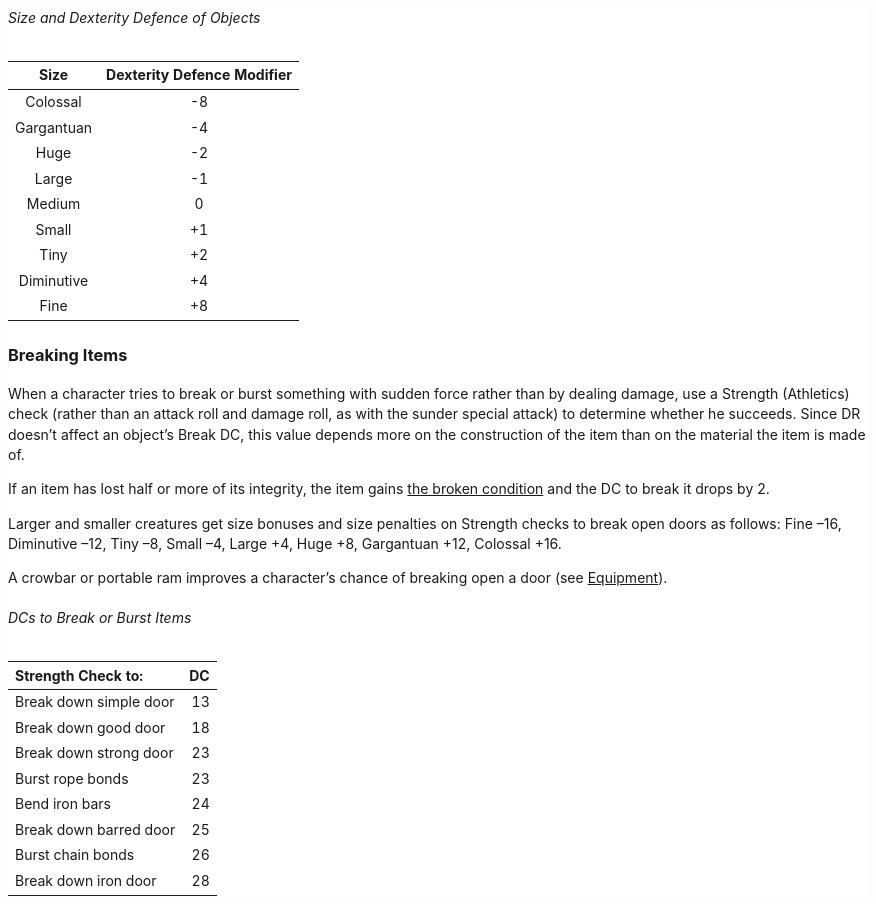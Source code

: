 ###### Size and Dexterity Defence of Objects

| Size | Dexterity Defence Modifier |
|:----:|:-----------:|
| Colossal | -8 |
| Gargantuan | -4 |
| Huge | -2 |
| Large | -1 |
| Medium | 0 |
| Small | +1 |
| Tiny | +2 |
| Diminutive | +4 |
| Fine | +8 |

### Breaking Items
When a character tries to break or burst something with sudden force rather than by dealing damage, use a Strength (Athletics) check (rather than an attack roll and damage roll, as with the sunder special attack) to determine whether he succeeds. Since DR doesn’t affect an object’s Break DC, this value depends more on the construction of the item than on the material the item is made of.

If an item has lost half or more of its integrity, the item gains [the broken condition](http://stormchaserroleplaying.com/stormchaserRPG/Conditions/Broken/) and the DC to break it drops by 2.

Larger and smaller creatures get size bonuses and size penalties on Strength checks to break open doors as follows: Fine –16, Diminutive –12, Tiny –8, Small –4, Large +4, Huge +8, Gargantuan +12, Colossal +16.

A crowbar or portable ram improves a character’s chance of breaking open a door (see [Equipment](http://stormchaserroleplaying.com/stormchaserRPG/Equipment/)).

###### DCs to Break or Burst Items

| Strength Check to: | DC |
|:-------------------|---:|
| Break down simple door | 13 |
| Break down good door | 18 |
| Break down strong door | 23 |
| Burst rope bonds | 23 |
| Bend iron bars | 24 |
| Break down barred door | 25 |
| Burst chain bonds | 26 |
| Break down iron door | 28 |
